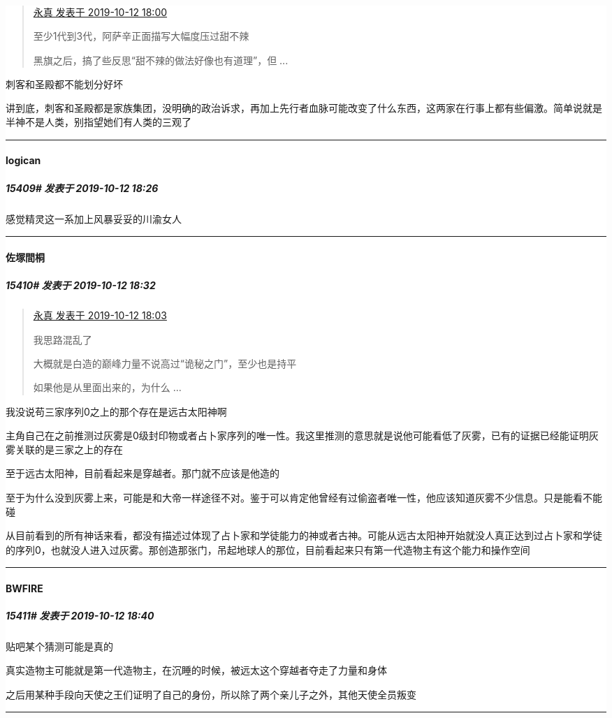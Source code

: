 <blockquote><a href="httphttps://bbs.saraba1st.com/2b/forum.php?mod=redirect&amp;goto=findpost&amp;pid=45197268&amp;ptid=1595632" target="_blank">永真 发表于 2019-10-12 18:00</a>

至少1代到3代，阿萨辛正面描写大幅度压过甜不辣

黑旗之后，搞了些反思“甜不辣的做法好像也有道理”，但 ...</blockquote>
刺客和圣殿都不能划分好坏

讲到底，刺客和圣殿都是家族集团，没明确的政治诉求，再加上先行者血脉可能改变了什么东西，这两家在行事上都有些偏激。简单说就是半神不是人类，别指望她们有人类的三观了


*****

####  logican  
##### 15409#       发表于 2019-10-12 18:26


感觉精灵这一系加上风暴妥妥的川渝女人


*****

####  佐塚間桐  
##### 15410#       发表于 2019-10-12 18:32


<blockquote><a href="httphttps://bbs.saraba1st.com/2b/forum.php?mod=redirect&amp;goto=findpost&amp;pid=45197288&amp;ptid=1595632" target="_blank">永真 发表于 2019-10-12 18:03</a>

我思路混乱了

大概就是白造的巅峰力量不说高过“诡秘之门”，至少也是持平

如果他是从里面出来的，为什么 ...</blockquote>
我没说苟三家序列0之上的那个存在是远古太阳神啊

主角自己在之前推测过灰雾是0级封印物或者占卜家序列的唯一性。我这里推测的意思就是说他可能看低了灰雾，已有的证据已经能证明灰雾关联的是三家之上的存在


至于远古太阳神，目前看起来是穿越者。那门就不应该是他造的

至于为什么没到灰雾上来，可能是和大帝一样途径不对。鉴于可以肯定他曾经有过偷盗者唯一性，他应该知道灰雾不少信息。只是能看不能碰


从目前看到的所有神话来看，都没有描述过体现了占卜家和学徒能力的神或者古神。可能从远古太阳神开始就没人真正达到过占卜家和学徒的序列0，也就没人进入过灰雾。那创造那张门，吊起地球人的那位，目前看起来只有第一代造物主有这个能力和操作空间


*****

####  BWFIRE  
##### 15411#       发表于 2019-10-12 18:40


贴吧某个猜测可能是真的

真实造物主可能就是第一代造物主，在沉睡的时候，被远太这个穿越者夺走了力量和身体

之后用某种手段向天使之王们证明了自己的身份，所以除了两个亲儿子之外，其他天使全员叛变


*****
